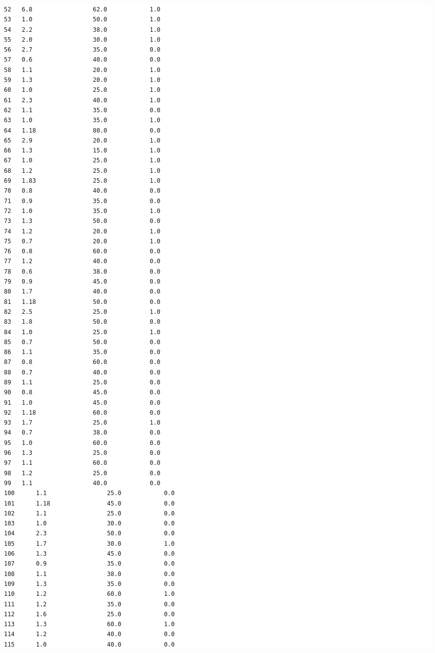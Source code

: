     52 	 6.8 				 62.0 			 1.0
    53 	 1.0 				 50.0 			 1.0
    54 	 2.2 				 38.0 			 1.0
    55 	 2.0 				 30.0 			 1.0
    56 	 2.7 				 35.0 			 0.0
    57 	 0.6 				 40.0 			 0.0
    58 	 1.1 				 20.0 			 1.0
    59 	 1.3 				 20.0 			 1.0
    60 	 1.0 				 25.0 			 1.0
    61 	 2.3 				 40.0 			 1.0
    62 	 1.1 				 35.0 			 0.0
    63 	 1.0 				 35.0 			 1.0
    64 	 1.18 				 80.0 			 0.0
    65 	 2.9 				 20.0 			 1.0
    66 	 1.3 				 15.0 			 1.0
    67 	 1.0 				 25.0 			 1.0
    68 	 1.2 				 25.0 			 1.0
    69 	 1.83 				 25.0 			 1.0
    70 	 0.8 				 40.0 			 0.0
    71 	 0.9 				 35.0 			 0.0
    72 	 1.0 				 35.0 			 1.0
    73 	 1.3 				 50.0 			 0.0
    74 	 1.2 				 20.0 			 1.0
    75 	 0.7 				 20.0 			 1.0
    76 	 0.8 				 60.0 			 0.0
    77 	 1.2 				 40.0 			 0.0
    78 	 0.6 				 38.0 			 0.0
    79 	 0.9 				 45.0 			 0.0
    80 	 1.7 				 40.0 			 0.0
    81 	 1.18 				 50.0 			 0.0
    82 	 2.5 				 25.0 			 1.0
    83 	 1.8 				 50.0 			 0.0
    84 	 1.0 				 25.0 			 1.0
    85 	 0.7 				 50.0 			 0.0
    86 	 1.1 				 35.0 			 0.0
    87 	 0.8 				 60.0 			 0.0
    88 	 0.7 				 40.0 			 0.0
    89 	 1.1 				 25.0 			 0.0
    90 	 0.8 				 45.0 			 0.0
    91 	 1.0 				 45.0 			 0.0
    92 	 1.18 				 60.0 			 0.0
    93 	 1.7 				 25.0 			 1.0
    94 	 0.7 				 38.0 			 0.0
    95 	 1.0 				 60.0 			 0.0
    96 	 1.3 				 25.0 			 0.0
    97 	 1.1 				 60.0 			 0.0
    98 	 1.2 				 25.0 			 0.0
    99 	 1.1 				 40.0 			 0.0
    100 	 1.1 				 25.0 			 0.0
    101 	 1.18 				 45.0 			 0.0
    102 	 1.1 				 25.0 			 0.0
    103 	 1.0 				 30.0 			 0.0
    104 	 2.3 				 50.0 			 0.0
    105 	 1.7 				 30.0 			 1.0
    106 	 1.3 				 45.0 			 0.0
    107 	 0.9 				 35.0 			 0.0
    108 	 1.1 				 38.0 			 0.0
    109 	 1.3 				 35.0 			 0.0
    110 	 1.2 				 60.0 			 1.0
    111 	 1.2 				 35.0 			 0.0
    112 	 1.6 				 25.0 			 0.0
    113 	 1.3 				 60.0 			 1.0
    114 	 1.2 				 40.0 			 0.0
    115 	 1.0 				 40.0 			 0.0